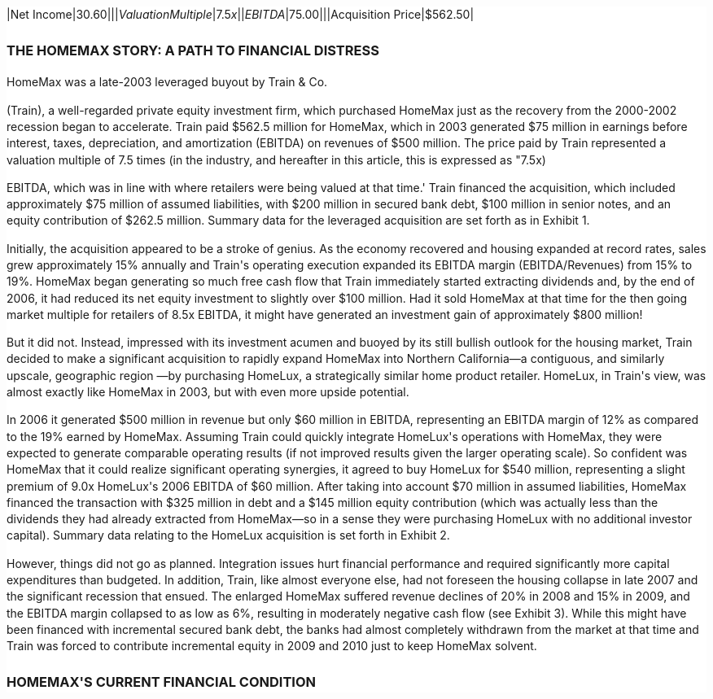 |Net Income|$30.60|||Valuation Multiple|7.5x|
|EBITDA|$75.00|||Acquisition Price|$562.50|

### THE HOMEMAX STORY: A PATH TO FINANCIAL DISTRESS

HomeMax was a late-2003 leveraged buyout by Train & Co.

(Train),  a well-regarded private equity investment firm,  which purchased HomeMax just as the recovery from the 2000-2002 recession began to accelerate. Train paid $562.5 million for HomeMax,     which in 2003 generated $75 million in earnings before interest,  taxes,  depreciation,  and amortization (EBITDA) on revenues of $500 million. The price paid by Train represented a valuation multiple of 7.5 times (in the industry,  and hereafter in this article,  this is expressed as "7.5x)

EBITDA,  which was in line with where retailers were being valued at that time.' Train financed the acquisition,  which included approximately $75 million of assumed liabilities,     with $200 million in secured bank debt,  $100 million in senior notes,     and an equity contribution of $262.5 million. Summary data for the leveraged acquisition are set forth as in Exhibit 1.

Initially,  the acquisition appeared to be a stroke of genius. As the economy recovered and housing expanded at record rates,  sales grew approximately 15% annually and Train's operating execution expanded its EBITDA margin (EBITDA/Revenues) from 15% to 19%. HomeMax began generating so much free cash flow that Train immediately started extracting dividends and,  by the end of 2006,  it had reduced its net equity investment to slightly over $100 million. Had it sold HomeMax at that time for the then going market multiple for retailers of 8.5x EBITDA,     it might have generated an investment gain of approximately $800 million!

But it did not. Instead,  impressed with its investment acumen and buoyed by its still bullish outlook for the housing market,  Train decided to make a significant acquisition to rapidly expand HomeMax into Northern California—a contiguous,  and similarly upscale,  geographic region —by purchasing HomeLux,  a strategically similar home product retailer. HomeLux,  in Train's view,  was almost exactly like HomeMax in 2003,  but with even more upside potential.

In 2006 it generated $500 million in revenue but only $60 million in EBITDA,  representing an EBITDA margin of 12% as compared to the 19% earned by HomeMax. Assuming Train could quickly integrate HomeLux's operations with HomeMax,  they were expected to generate comparable operating results (if not improved results given the larger operating scale). So confident was HomeMax that it could realize significant operating synergies,  it agreed to buy HomeLux for $540 million,     representing a slight premium of 9.0x HomeLux's 2006 EBITDA of $60 million. After taking into account $70 million in assumed liabilities,     HomeMax financed the transaction with $325 million in debt and a $145 million equity contribution (which was actually less than the dividends they had already extracted from HomeMax—so in a sense they were purchasing HomeLux with no additional investor capital). Summary data relating to the HomeLux acquisition is set forth in Exhibit 2.

However,  things did not go as planned. Integration issues hurt financial performance and required significantly more capital expenditures than budgeted. In addition,  Train,  like almost everyone else,  had not foreseen the housing collapse in late 2007 and the significant recession that ensued. The enlarged HomeMax suffered revenue declines of 20% in 2008 and 15% in 2009,  and the EBITDA margin collapsed to as low as 6%,  resulting in moderately negative cash flow (see Exhibit 3). While this might have been financed with incremental secured bank debt,  the banks had almost completely withdrawn from the market at that time and Train was forced to contribute incremental equity in 2009 and 2010 just to keep HomeMax solvent.

### HOMEMAX'S CURRENT FINANCIAL CONDITION
